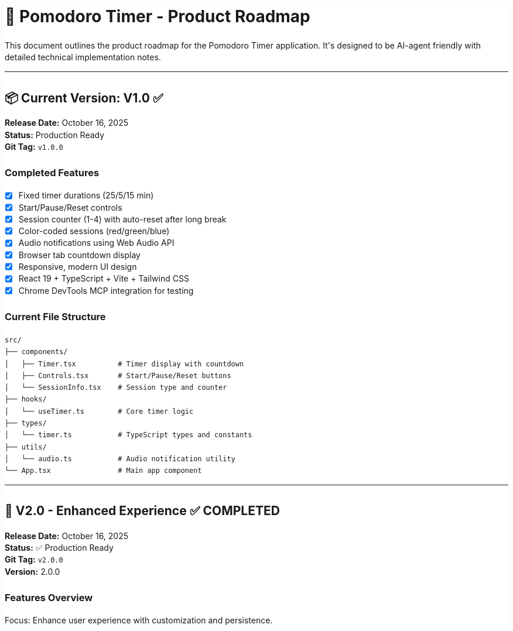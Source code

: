 # 🍅 Pomodoro Timer - Product Roadmap

This document outlines the product roadmap for the Pomodoro Timer application. It's designed to be AI-agent friendly with detailed technical implementation notes.

---

## 📦 Current Version: V1.0 ✅
**Release Date:** October 16, 2025  
**Status:** Production Ready  
**Git Tag:** `v1.0.0`

### Completed Features
- [x] Fixed timer durations (25/5/15 min)
- [x] Start/Pause/Reset controls
- [x] Session counter (1-4) with auto-reset after long break
- [x] Color-coded sessions (red/green/blue)
- [x] Audio notifications using Web Audio API
- [x] Browser tab countdown display
- [x] Responsive, modern UI design
- [x] React 19 + TypeScript + Vite + Tailwind CSS
- [x] Chrome DevTools MCP integration for testing

### Current File Structure
```
src/
├── components/
│   ├── Timer.tsx          # Timer display with countdown
│   ├── Controls.tsx       # Start/Pause/Reset buttons
│   └── SessionInfo.tsx    # Session type and counter
├── hooks/
│   └── useTimer.ts        # Core timer logic
├── types/
│   └── timer.ts           # TypeScript types and constants
├── utils/
│   └── audio.ts           # Audio notification utility
└── App.tsx                # Main app component
```

---

## 🚀 V2.0 - Enhanced Experience ✅ **COMPLETED**
**Release Date:** October 16, 2025  
**Status:** ✅ Production Ready  
**Git Tag:** `v2.0.0`  
**Version:** 2.0.0

### Features Overview
Focus: Enhance user experience with customization and persistence.
